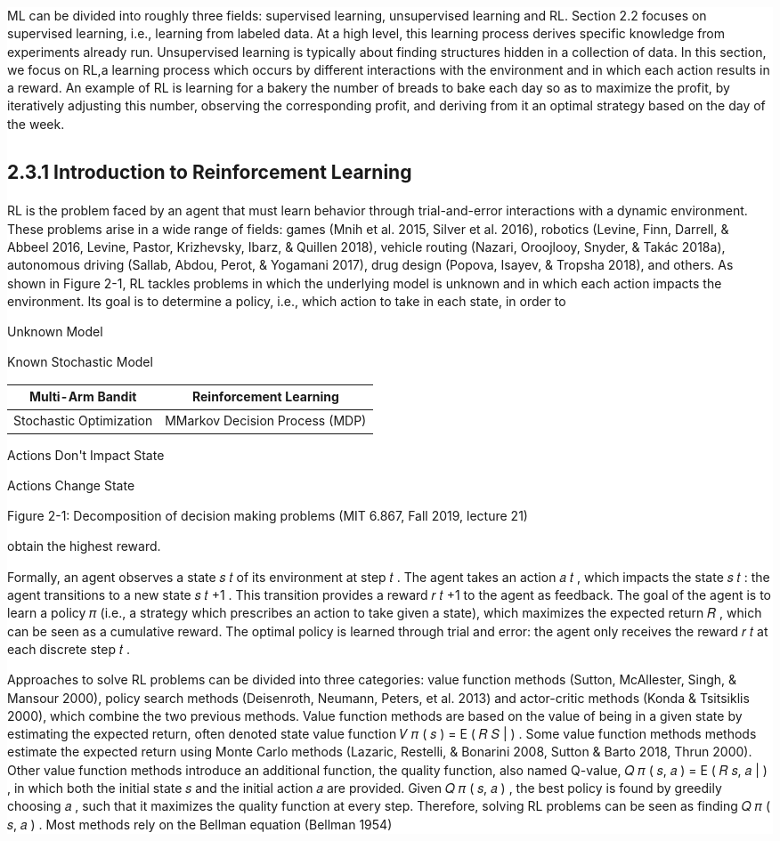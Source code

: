 ML can be divided into roughly three fields: supervised learning, unsupervised learning and RL. Section 2.2 focuses on supervised learning, i.e., learning from labeled data. At a high level, this learning process derives specific knowledge from experiments already run. Unsupervised learning is typically about finding structures hidden in a collection of data. In this section, we focus on RL,a learning process which occurs by different interactions with the environment and in which each action results in a reward. An example of RL is learning for a bakery the number of breads to bake each day so as to maximize the profit, by iteratively adjusting this number, observing the corresponding profit, and deriving from it an optimal strategy based on the day of the week.

## 2.3.1 Introduction to Reinforcement Learning

RL is the problem faced by an agent that must learn behavior through trial-and-error interactions with a dynamic environment. These problems arise in a wide range of fields: games (Mnih et al. 2015, Silver et al. 2016), robotics (Levine, Finn, Darrell, &amp; Abbeel 2016, Levine, Pastor, Krizhevsky, Ibarz, &amp; Quillen 2018), vehicle routing (Nazari, Oroojlooy, Snyder, &amp; Takác 2018a), autonomous driving (Sallab, Abdou, Perot, &amp; Yogamani 2017), drug design (Popova, Isayev, &amp; Tropsha 2018), and others. As shown in Figure 2-1, RL tackles problems in which the underlying model is unknown and in which each action impacts the environment. Its goal is to determine a policy, i.e., which action to take in each state, in order to

Unknown Model

Known Stochastic Model

| Multi-Arm Bandit        | Reinforcement Learning         |
|-------------------------|--------------------------------|
| Stochastic Optimization | MMarkov Decision Process (MDP) |

Actions Don't Impact State

Actions Change State

Figure 2-1: Decomposition of decision making problems (MIT 6.867, Fall 2019, lecture 21)

obtain the highest reward.

Formally, an agent observes a state 𝑠 𝑡 of its environment at step 𝑡 . The agent takes an action 𝑎 𝑡 , which impacts the state 𝑠 𝑡 : the agent transitions to a new state 𝑠 𝑡 +1 . This transition provides a reward 𝑟 𝑡 +1 to the agent as feedback. The goal of the agent is to learn a policy 𝜋 (i.e., a strategy which prescribes an action to take given a state), which maximizes the expected return 𝑅 , which can be seen as a cumulative reward. The optimal policy is learned through trial and error: the agent only receives the reward 𝑟 𝑡 at each discrete step 𝑡 .

Approaches to solve RL problems can be divided into three categories: value function methods (Sutton, McAllester, Singh, &amp; Mansour 2000), policy search methods (Deisenroth, Neumann, Peters, et al. 2013) and actor-critic methods (Konda &amp; Tsitsiklis 2000), which combine the two previous methods. Value function methods are based on the value of being in a given state by estimating the expected return, often denoted state value function 𝑉 𝜋 ( 𝑠 ) = E ( 𝑅 𝑆 | ) . Some value function methods methods estimate the expected return using Monte Carlo methods (Lazaric, Restelli, &amp; Bonarini 2008, Sutton &amp; Barto 2018, Thrun 2000). Other value function methods introduce an additional function, the quality function, also named Q-value, 𝑄 𝜋 ( 𝑠, 𝑎 ) = E ( 𝑅 𝑠, 𝑎 | ) , in which both the initial state 𝑠 and the initial action 𝑎 are provided. Given 𝑄 𝜋 ( 𝑠, 𝑎 ) , the best policy is found by greedily choosing 𝑎 , such that it maximizes the quality function at every step. Therefore, solving RL problems can be seen as finding 𝑄 𝜋 ( 𝑠, 𝑎 ) . Most methods rely on the Bellman equation (Bellman 1954)
